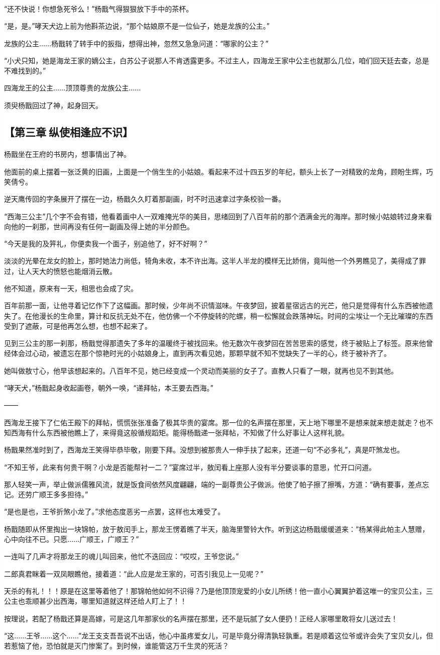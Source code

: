 “还不快说！你想急死爷么！”杨戬气得狠狠放下手中的茶杯。

“是，是。”哮天犬边上前为他斟茶边说，“那个姑娘原不是一位仙子，她是龙族的公主。”

龙族的公主……杨戬转了转手中的扳指，想得出神，忽然又急急问道：“哪家的公主？”

“小犬只知，她是海龙王家的嫡公主，白苏公子说那人不肯透露更多。不过主人，四海龙王家中公主也就那么几位，咱们回天廷去查，总是不难找到的。”

四海龙王的公主……顶顶尊贵的龙族公主……

须臾杨戬回过了神，起身回天。

## 【第三章   纵使相逢应不识】

杨戬坐在王府的书房内，想事情出了神。

他面前的桌上摆着一张泛黄的旧画，上面是一个俏生生的小姑娘。看起来不过十四五岁的年纪，额头上长了一对精致的龙角，顾盼生辉，巧笑倩兮。

逆天鹰传回的字条展开了摆在一边，杨戬久久盯着那副画，时不时迅速拿过字条校验一番。

“西海三公主”几个字不会有错，他看着画中人一双难掩光华的美目，思绪回到了八百年前的那个洒满金光的海岸。那时候小姑娘转过身来看向他的一刹那，世间再没有任何一副画及得上她的半分颜色。

“今天是我的及笄礼，你便卖我一个面子，别追他了，好不好啊？”

淡淡的光晕在龙女的脸上，那时她法力尚低，犄角未收，本不许出海。这半人半龙的模样无比娇俏，竟叫他一个外男瞧见了，美得成了罪过，让人天大的愤怒也能烟消云散。

他不知道，原来有一天，相思也会成了灾。

百年前那一面，让他寻着记忆作下了这幅画。那时候，少年尚不识情滋味。午夜梦回，披着星宿远古的光芒，他只是觉得有什么东西被他遗失了。在他漫长的生命里，算计和反抗无处不在，他仿佛一个不停旋转的陀螺，稍一松懈就会跌落神坛。时间的尘埃让一个无比璀璨的东西受到了遮蔽，可是他再怎么想，也想不起来了。

见到三公主的那一刹那，杨戬觉得那遗失了多年的温暖终于被找回来。他无数次午夜梦回在苦苦思索的感觉，终于被贴上了标签。原来他曾经体会过心动，被遗忘在那个惊艳时光的小姑娘身上，直到再次看见她，那颗早就不知不觉缺失了一半的心，终于被补齐了。

她叫做敖寸心，他早该想起来的。八百年不见，她已经变成一个灵动而美丽的女子了。直教人只看了一眼，就再也见不到其他。

“哮天犬，”杨戬起身收起画卷，朝外一唤，“递拜帖，本王要去西海。”

——

西海龙王接下了仁佑王殿下的拜帖，慌慌张张准备了极其华贵的宴席。那一位的名声摆在那里，天上地下哪里不是想来就来想走就走？也不知西海有什么东西被他瞧上了，来得竟这般循规蹈矩。能得杨戬递一张拜帖，不知做了什么好事让人这样礼貌。

杨戬果然准时到了，西海龙王笑得毕恭毕敬，刚要下拜。没想到被那贵人一伸手扶了起来，还道一句“不必多礼”，真是吓煞龙也。

“不知王爷，此来有何贵干啊？小龙是否能帮衬一二？”宴席过半，敖闰看上座那人没有半分要谈事的意思，忙开口问道。

那人轻笑一声，举止做派儒雅风流，就是饭食间依然风度翩翩，端的一副尊贵公子做派。他使了帕子擦了擦嘴，方道：“确有要事，差点忘记。还劳广顺王多多担待。”

“是也是也，王爷折煞小龙了。”求他态度恶劣一点罢，这样也太难受了。

杨戬随即从怀里掏出一块锦帕，放于敖闰手上，那龙王愣着瞧了半天，脑海里警铃大作。听到这边杨戬缓缓道来：“杨某得此帕主人慧赠，心中向往不已。只愿……广顺王，广顺王？”

一连叫了几声才将那龙王的魂儿叫回来，他忙不迭回应：“哎哎，王爷您说。”

二郎真君眯着一双凤眼瞧他，接着道：“此人应是龙王家的，可否引我见上一见呢？”

天杀的有礼！！！原是在这里等着他了！那锦帕他如何不识得？乃是他顶顶宠爱的小女儿所绣！他一直小心翼翼护着这唯一的宝贝公主，三公主也乖顺甚少出西海，哪里知道就这样还给人盯上了！！

按理说，若配了杨戬还算是高嫁，可是这几年那家伙的名声摆在那里，还不是玩腻了女人便扔！正经人家哪里敢将女儿送过去！

“这……王爷……这个……”龙王支支吾吾说不出话，他心中虽疼爱女儿，可是毕竟分得清孰轻孰重。若是顺着这位爷或许会失了宝贝女儿，但若惹恼了他，恐怕就是灭门惨案了。到时候，谁能管这万千生灵的死活？
